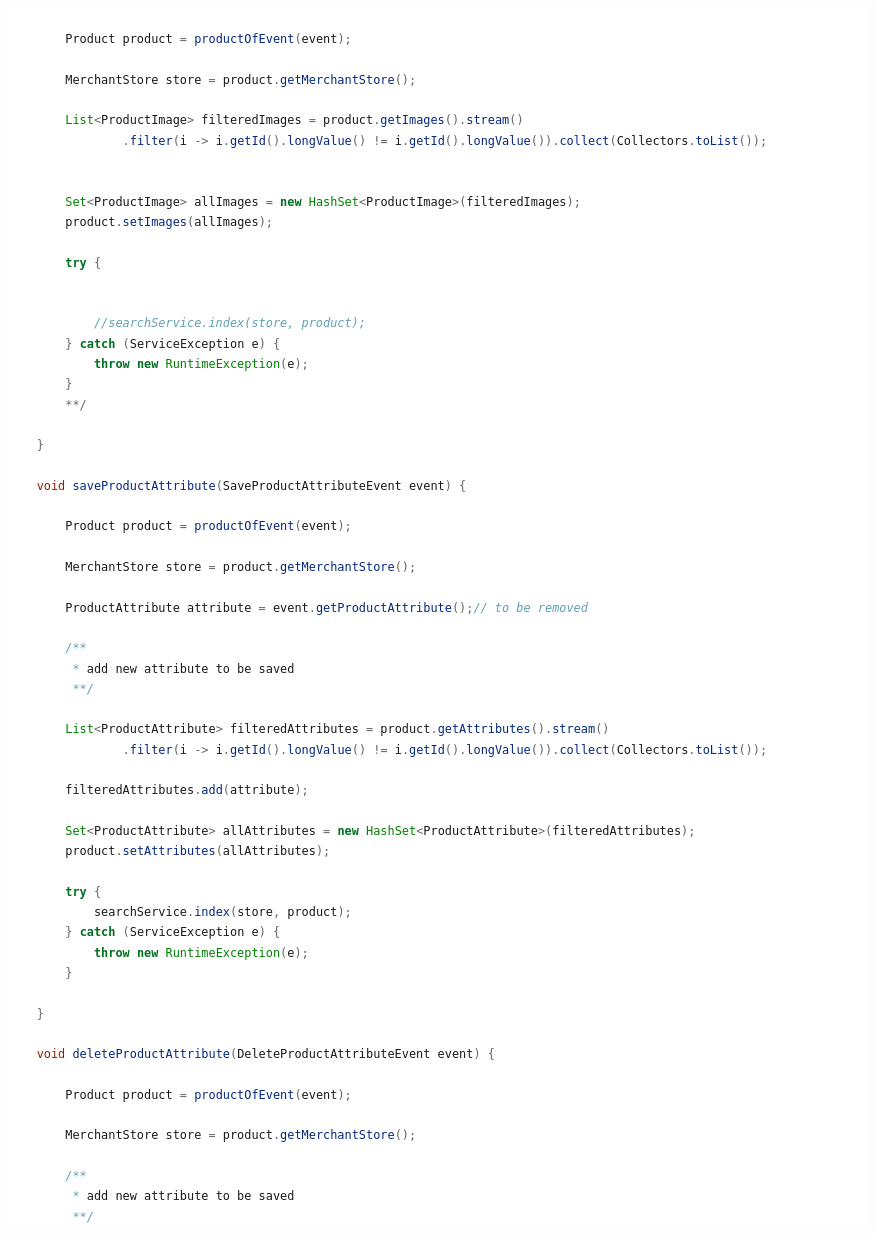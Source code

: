 ```java

		Product product = productOfEvent(event);

		MerchantStore store = product.getMerchantStore();

		List<ProductImage> filteredImages = product.getImages().stream()
				.filter(i -> i.getId().longValue() != i.getId().longValue()).collect(Collectors.toList());


		Set<ProductImage> allImages = new HashSet<ProductImage>(filteredImages);
		product.setImages(allImages);

		try {
			

			//searchService.index(store, product);
		} catch (ServiceException e) {
			throw new RuntimeException(e);
		}
		**/

	}
	
	void saveProductAttribute(SaveProductAttributeEvent event) {

		Product product = productOfEvent(event);

		MerchantStore store = product.getMerchantStore();

		ProductAttribute attribute = event.getProductAttribute();// to be removed

		/**
		 * add new attribute to be saved
		 **/

		List<ProductAttribute> filteredAttributes = product.getAttributes().stream()
				.filter(i -> i.getId().longValue() != i.getId().longValue()).collect(Collectors.toList());

		filteredAttributes.add(attribute);

		Set<ProductAttribute> allAttributes = new HashSet<ProductAttribute>(filteredAttributes);
		product.setAttributes(allAttributes);

		try {
			searchService.index(store, product);
		} catch (ServiceException e) {
			throw new RuntimeException(e);
		}

	}
	
	void deleteProductAttribute(DeleteProductAttributeEvent event) {

		Product product = productOfEvent(event);

		MerchantStore store = product.getMerchantStore();

		/**
		 * add new attribute to be saved
		 **/

```